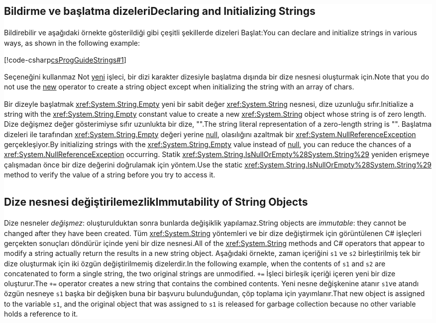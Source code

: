 ## <a name="declaring-and-initializing-strings"></a><span data-ttu-id="0cf7c-115">Bildirme ve başlatma dizeleri</span><span class="sxs-lookup"><span data-stu-id="0cf7c-115">Declaring and Initializing Strings</span></span>  
 <span data-ttu-id="0cf7c-116">Bildirebilir ve aşağıdaki örnekte gösterildiği gibi çeşitli şekillerde dizeleri Başlat:</span><span class="sxs-lookup"><span data-stu-id="0cf7c-116">You can declare and initialize strings in various ways, as shown in the following example:</span></span>  
  
 [!code-csharp[csProgGuideStrings#1](../../../csharp/programming-guide/strings/codesnippet/CSharp/index_1.cs)]  
  
 <span data-ttu-id="0cf7c-117">Seçeneğini kullanmaz Not [yeni](../../../csharp/language-reference/keywords/new-operator.md) işleci, bir dizi karakter dizesiyle başlatma dışında bir dize nesnesi oluşturmak için.</span><span class="sxs-lookup"><span data-stu-id="0cf7c-117">Note that you do not use the [new](../../../csharp/language-reference/keywords/new-operator.md) operator to create a string object except when initializing the string with an array of chars.</span></span>  
  
 <span data-ttu-id="0cf7c-118">Bir dizeyle başlatmak <xref:System.String.Empty> yeni bir sabit değer <xref:System.String> nesnesi, dize uzunluğu sıfır.</span><span class="sxs-lookup"><span data-stu-id="0cf7c-118">Initialize a string with the <xref:System.String.Empty> constant value to create a new <xref:System.String> object whose string is of zero length.</span></span> <span data-ttu-id="0cf7c-119">Dize değişmez değer gösterimiyse sıfır uzunlukta bir dize, "".</span><span class="sxs-lookup"><span data-stu-id="0cf7c-119">The string literal representation of a zero-length string is "".</span></span> <span data-ttu-id="0cf7c-120">Başlatma dizeleri ile tarafından <xref:System.String.Empty> değeri yerine [null](../../../csharp/language-reference/keywords/null.md), olasılığını azaltmak bir <xref:System.NullReferenceException> gerçekleşiyor.</span><span class="sxs-lookup"><span data-stu-id="0cf7c-120">By initializing strings with the <xref:System.String.Empty> value instead of [null](../../../csharp/language-reference/keywords/null.md), you can reduce the chances of a <xref:System.NullReferenceException> occurring.</span></span> <span data-ttu-id="0cf7c-121">Statik <xref:System.String.IsNullOrEmpty%28System.String%29> yeniden erişmeye çalışmadan önce bir dize değerini doğrulamak için yöntem.</span><span class="sxs-lookup"><span data-stu-id="0cf7c-121">Use the static <xref:System.String.IsNullOrEmpty%28System.String%29> method to verify the value of a string before you try to access it.</span></span>  
  
## <a name="immutability-of-string-objects"></a><span data-ttu-id="0cf7c-122">Dize nesnesi değiştirilemezlik</span><span class="sxs-lookup"><span data-stu-id="0cf7c-122">Immutability of String Objects</span></span>  
 <span data-ttu-id="0cf7c-123">Dize nesneler *değişmez*: oluşturulduktan sonra bunlarda değişiklik yapılamaz.</span><span class="sxs-lookup"><span data-stu-id="0cf7c-123">String objects are *immutable*: they cannot be changed after they have been created.</span></span> <span data-ttu-id="0cf7c-124">Tüm <xref:System.String> yöntemleri ve bir dize değiştirmek için görüntülenen C# işleçleri gerçekten sonuçları döndürür içinde yeni bir dize nesnesi.</span><span class="sxs-lookup"><span data-stu-id="0cf7c-124">All of the <xref:System.String> methods and C# operators that appear to modify a string actually return the results in a new string object.</span></span> <span data-ttu-id="0cf7c-125">Aşağıdaki örnekte, zaman içeriğini `s1` ve `s2` birleştirilmiş tek bir dize oluşturmak için iki özgün değiştirilmemiş dizelerdir.</span><span class="sxs-lookup"><span data-stu-id="0cf7c-125">In the following example, when the contents of `s1` and `s2` are concatenated to form a single string, the two original strings are unmodified.</span></span> <span data-ttu-id="0cf7c-126">`+=` İşleci birleşik içeriği içeren yeni bir dize oluşturur.</span><span class="sxs-lookup"><span data-stu-id="0cf7c-126">The `+=` operator creates a new string that contains the combined contents.</span></span> <span data-ttu-id="0cf7c-127">Yeni nesne değişkenine atanır `s1`ve atandı özgün nesneye `s1` başka bir değişken buna bir başvuru bulunduğundan, çöp toplama için yayımlanır.</span><span class="sxs-lookup"><span data-stu-id="0cf7c-127">That new object is assigned to the variable `s1`, and the original object that was assigned to `s1` is released for garbage collection because no other variable holds a reference to it.</span></span>  
  